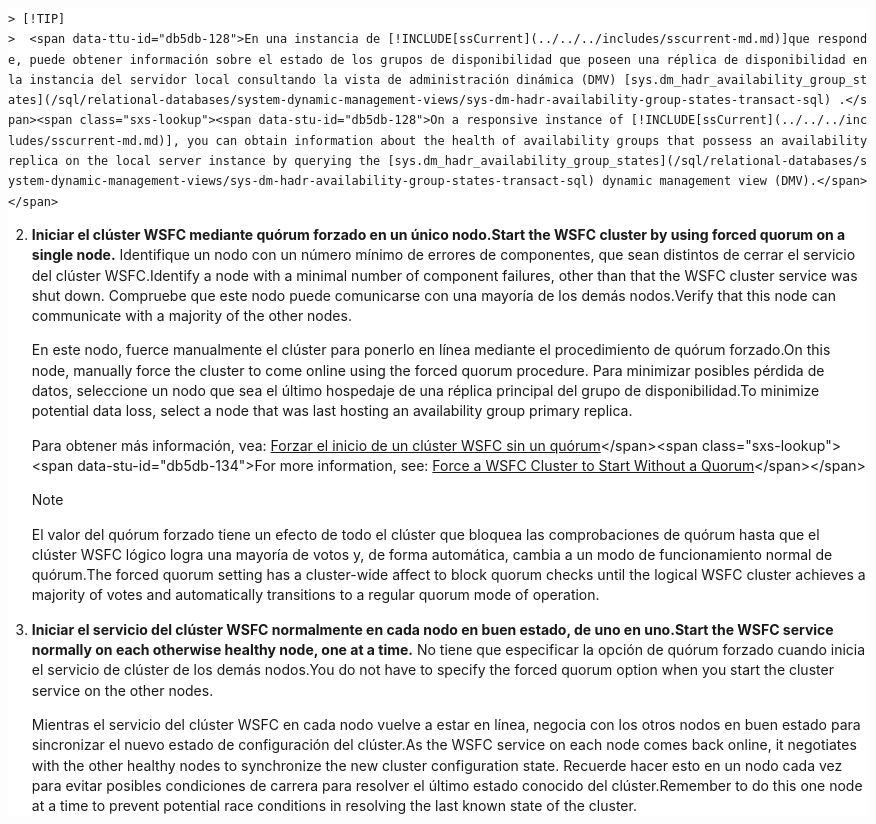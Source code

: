     > [!TIP]  
    >  <span data-ttu-id="db5db-128">En una instancia de [!INCLUDE[ssCurrent](../../../includes/sscurrent-md.md)]que responde, puede obtener información sobre el estado de los grupos de disponibilidad que poseen una réplica de disponibilidad en la instancia del servidor local consultando la vista de administración dinámica (DMV) [sys.dm_hadr_availability_group_states](/sql/relational-databases/system-dynamic-management-views/sys-dm-hadr-availability-group-states-transact-sql) .</span><span class="sxs-lookup"><span data-stu-id="db5db-128">On a responsive instance of [!INCLUDE[ssCurrent](../../../includes/sscurrent-md.md)], you can obtain information about the health of availability groups that possess an availability replica on the local server instance by querying the [sys.dm_hadr_availability_group_states](/sql/relational-databases/system-dynamic-management-views/sys-dm-hadr-availability-group-states-transact-sql) dynamic management view (DMV).</span></span>  
  
2.  <span data-ttu-id="db5db-129">**Iniciar el clúster WSFC mediante quórum forzado en un único nodo.**</span><span class="sxs-lookup"><span data-stu-id="db5db-129">**Start the WSFC cluster by using forced quorum on a single node.**</span></span> <span data-ttu-id="db5db-130">Identifique un nodo con un número mínimo de errores de componentes, que sean distintos de cerrar el servicio del clúster WSFC.</span><span class="sxs-lookup"><span data-stu-id="db5db-130">Identify a node with a minimal number of component failures, other than that the WSFC cluster service was shut down.</span></span>  <span data-ttu-id="db5db-131">Compruebe que este nodo puede comunicarse con una mayoría de los demás nodos.</span><span class="sxs-lookup"><span data-stu-id="db5db-131">Verify that this node can communicate with a majority of the other nodes.</span></span>  
  
     <span data-ttu-id="db5db-132">En este nodo, fuerce manualmente el clúster para ponerlo en línea mediante el procedimiento de quórum forzado.</span><span class="sxs-lookup"><span data-stu-id="db5db-132">On this node, manually force the cluster to come online using the forced quorum procedure.</span></span>  <span data-ttu-id="db5db-133">Para minimizar posibles pérdida de datos, seleccione un nodo que sea el último hospedaje de una réplica principal del grupo de disponibilidad.</span><span class="sxs-lookup"><span data-stu-id="db5db-133">To minimize potential data loss, select a node that was last hosting an availability group primary replica.</span></span>  
  
     <span data-ttu-id="db5db-134">Para obtener más información, vea:  [Forzar el inicio de un clúster WSFC sin un quórum](https://msdn.microsoft.com/library/hh270275\(v=SQL.110\).aspx)</span><span class="sxs-lookup"><span data-stu-id="db5db-134">For more information, see:  [Force a WSFC Cluster to Start Without a Quorum](https://msdn.microsoft.com/library/hh270275\(v=SQL.110\).aspx)</span></span>  
  
    > [!NOTE]  
    >  <span data-ttu-id="db5db-135">El valor del quórum forzado tiene un efecto de todo el clúster que bloquea las comprobaciones de quórum hasta que el clúster WSFC lógico logra una mayoría de votos y, de forma automática, cambia a un modo de funcionamiento normal de quórum.</span><span class="sxs-lookup"><span data-stu-id="db5db-135">The forced quorum setting has a cluster-wide affect to block quorum checks until the logical WSFC cluster achieves a majority of votes and automatically transitions to a regular quorum mode of operation.</span></span>  
  
3.  <span data-ttu-id="db5db-136">**Iniciar el servicio del clúster WSFC normalmente en cada nodo en buen estado, de uno en uno.**</span><span class="sxs-lookup"><span data-stu-id="db5db-136">**Start the WSFC service normally on each otherwise healthy node, one at a time.**</span></span> <span data-ttu-id="db5db-137">No tiene que especificar la opción de quórum forzado cuando inicia el servicio de clúster de los demás nodos.</span><span class="sxs-lookup"><span data-stu-id="db5db-137">You do not have to specify the forced quorum option when you start the cluster service on the other nodes.</span></span>  
  
     <span data-ttu-id="db5db-138">Mientras el servicio del clúster WSFC en cada nodo vuelve a estar en línea, negocia con los otros nodos en buen estado para sincronizar el nuevo estado de configuración del clúster.</span><span class="sxs-lookup"><span data-stu-id="db5db-138">As the WSFC service on each node comes back online, it negotiates with the other healthy nodes to synchronize the new cluster configuration state.</span></span>  <span data-ttu-id="db5db-139">Recuerde hacer esto en un nodo cada vez para evitar posibles condiciones de carrera para resolver el último estado conocido del clúster.</span><span class="sxs-lookup"><span data-stu-id="db5db-139">Remember to do this one node at a time to prevent potential race conditions in resolving the last known state of the cluster.</span></span>  
  